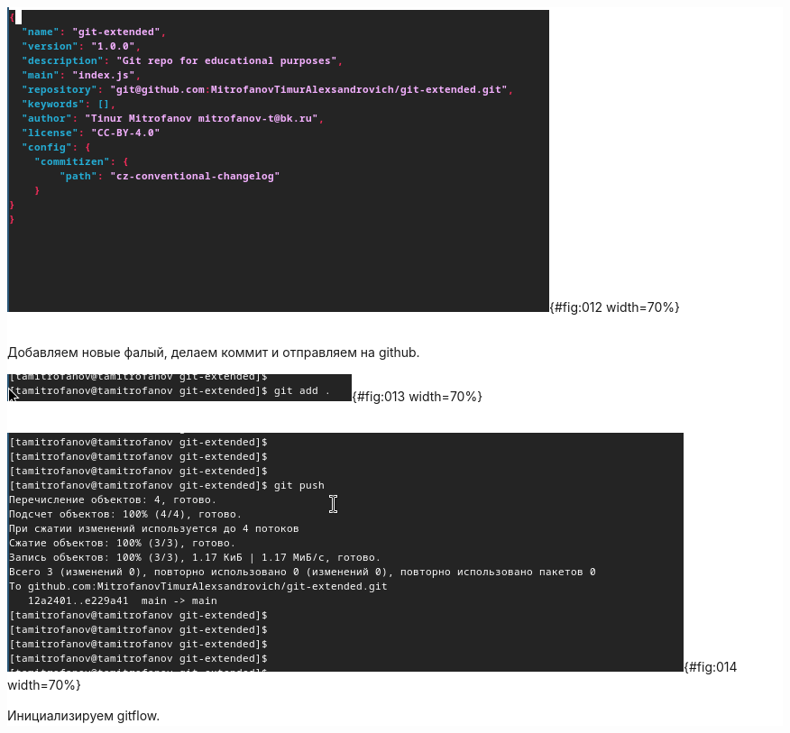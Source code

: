 ![Модификация конфигурации Node.js](image/12.png){#fig:012 width=70%}

##

Добавляем новые фалый, делаем коммит и отправляем на github.

![Добавляем файлы](image/13.png){#fig:013 width=70%}

##

![Отправляем файлы на github](image/14.png){#fig:014 width=70%}

Инициализируем gitflow.

##
